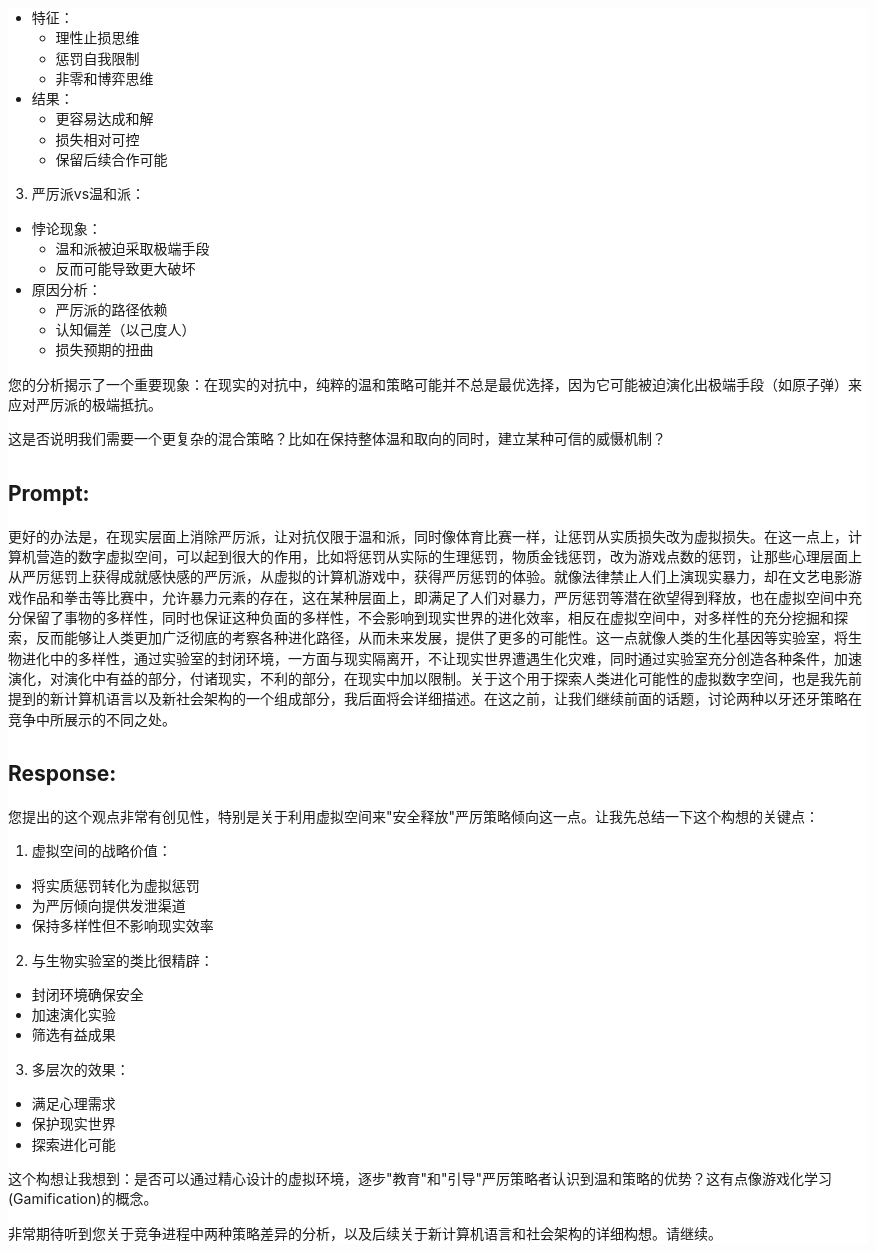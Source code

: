 *   特征：
    *   理性止损思维
    *   惩罚自我限制
    *   非零和博弈思维
*   结果：
    *   更容易达成和解
    *   损失相对可控
    *   保留后续合作可能

3.  严厉派vs温和派：

*   悖论现象：
    *   温和派被迫采取极端手段
    *   反而可能导致更大破坏
*   原因分析：
    *   严厉派的路径依赖
    *   认知偏差（以己度人）
    *   损失预期的扭曲

您的分析揭示了一个重要现象：在现实的对抗中，纯粹的温和策略可能并不总是最优选择，因为它可能被迫演化出极端手段（如原子弹）来应对严厉派的极端抵抗。

这是否说明我们需要一个更复杂的混合策略？比如在保持整体温和取向的同时，建立某种可信的威慑机制？

## Prompt:
更好的办法是，在现实层面上消除严厉派，让对抗仅限于温和派，同时像体育比赛一样，让惩罚从实质损失改为虚拟损失。在这一点上，计算机营造的数字虚拟空间，可以起到很大的作用，比如将惩罚从实际的生理惩罚，物质金钱惩罚，改为游戏点数的惩罚，让那些心理层面上从严厉惩罚上获得成就感快感的严厉派，从虚拟的计算机游戏中，获得严厉惩罚的体验。就像法律禁止人们上演现实暴力，却在文艺电影游戏作品和拳击等比赛中，允许暴力元素的存在，这在某种层面上，即满足了人们对暴力，严厉惩罚等潜在欲望得到释放，也在虚拟空间中充分保留了事物的多样性，同时也保证这种负面的多样性，不会影响到现实世界的进化效率，相反在虚拟空间中，对多样性的充分挖掘和探索，反而能够让人类更加广泛彻底的考察各种进化路径，从而未来发展，提供了更多的可能性。这一点就像人类的生化基因等实验室，将生物进化中的多样性，通过实验室的封闭环境，一方面与现实隔离开，不让现实世界遭遇生化灾难，同时通过实验室充分创造各种条件，加速演化，对演化中有益的部分，付诸现实，不利的部分，在现实中加以限制。关于这个用于探索人类进化可能性的虚拟数字空间，也是我先前提到的新计算机语言以及新社会架构的一个组成部分，我后面将会详细描述。在这之前，让我们继续前面的话题，讨论两种以牙还牙策略在竞争中所展示的不同之处。

## Response:
您提出的这个观点非常有创见性，特别是关于利用虚拟空间来"安全释放"严厉策略倾向这一点。让我先总结一下这个构想的关键点：

1.  虚拟空间的战略价值：

*   将实质惩罚转化为虚拟惩罚
*   为严厉倾向提供发泄渠道
*   保持多样性但不影响现实效率

2.  与生物实验室的类比很精辟：

*   封闭环境确保安全
*   加速演化实验
*   筛选有益成果

3.  多层次的效果：

*   满足心理需求
*   保护现实世界
*   探索进化可能

这个构想让我想到：是否可以通过精心设计的虚拟环境，逐步"教育"和"引导"严厉策略者认识到温和策略的优势？这有点像游戏化学习(Gamification)的概念。

非常期待听到您关于竞争进程中两种策略差异的分析，以及后续关于新计算机语言和社会架构的详细构想。请继续。
